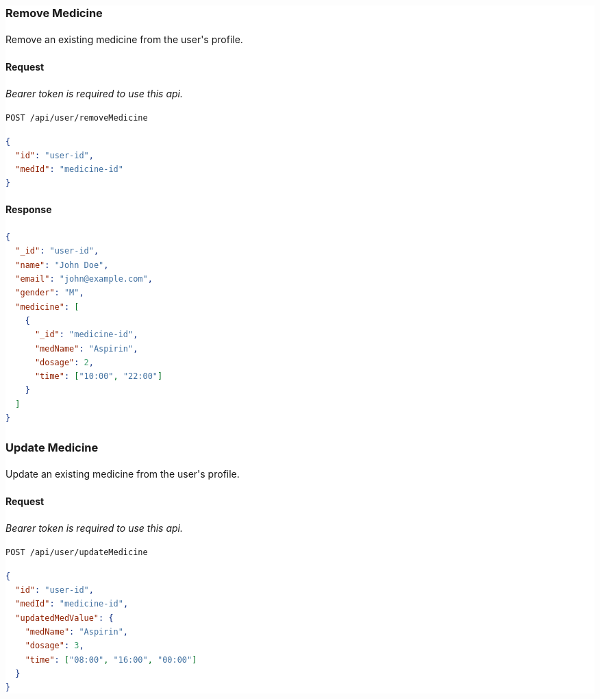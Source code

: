 ### Remove Medicine

Remove an existing medicine from the user's profile.

#### Request

<i>Bearer token is required to use this api.</i>

```bash
POST /api/user/removeMedicine
```

```json
{
  "id": "user-id",
  "medId": "medicine-id"
}
```

#### Response

```json
{
  "_id": "user-id",
  "name": "John Doe",
  "email": "john@example.com",
  "gender": "M",
  "medicine": [
    {
      "_id": "medicine-id",
      "medName": "Aspirin",
      "dosage": 2,
      "time": ["10:00", "22:00"]
    }
  ]
}
```

### Update Medicine

Update an existing medicine from the user's profile.

#### Request

<i>Bearer token is required to use this api.</i>

```bash
POST /api/user/updateMedicine
```

```json
{
  "id": "user-id",
  "medId": "medicine-id",
  "updatedMedValue": {
    "medName": "Aspirin",
    "dosage": 3,
    "time": ["08:00", "16:00", "00:00"]
  }
}
```
